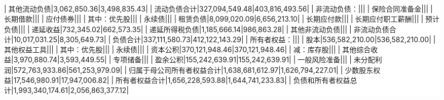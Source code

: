 | 其他流动负债|3,062,850.36|3,498,835.43|
| 流动负债合计|327,094,549.48|403,816,493.56|
| 非流动负债：|||
| 保险合同准备金|||
| 长期借款|||
| 应付债券|||
| 其中：优先股|||
| 永续债|||
| 租赁负债|8,099,020.09|6,656,213.10|
| 长期应付款|||
| 长期应付职工薪酬|||
| 预计负债|||
| 递延收益|732,345.02|662,573.35|
| 递延所得税负债|1,185,666.14|986,863.28|
| 其他非流动负债|||
| 非流动负债合计|10,017,031.25|8,305,649.73|
| 负债合计|337,111,580.73|412,122,143.29|
| 所有者权益：|||
| 股本|536,582,210.00|536,582,210.00|
| 其他权益工具|||
| 其中：优先股|||
| 永续债|||
| 资本公积|370,121,948.46|370,121,948.46|
| 减：库存股|||
| 其他综合收益|3,970,880.74|3,593,449.55|
| 专项储备|||
| 盈余公积|155,242,639.91|155,242,639.91|
| 一般风险准备|||
| 未分配利润|572,763,933.86|561,253,979.09|
| 归属于母公司所有者权益合计|1,638,681,612.97|1,626,794,227.01|
| 少数股东权益|17,546,980.91|17,947,006.82|
| 所有者权益合计|1,656,228,593.88|1,644,741,233.83|
| 负债和所有者权益总计|1,993,340,174.61|2,056,863,377.12|  
